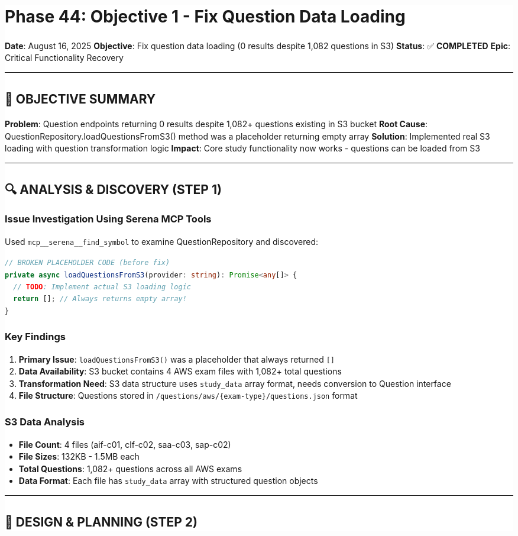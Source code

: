 # Phase 44: Objective 1 - Fix Question Data Loading

**Date**: August 16, 2025
**Objective**: Fix question data loading (0 results despite 1,082 questions in S3)
**Status**: ✅ **COMPLETED**
**Epic**: Critical Functionality Recovery

---

## 🎯 OBJECTIVE SUMMARY

**Problem**: Question endpoints returning 0 results despite 1,082+ questions existing in S3 bucket
**Root Cause**: QuestionRepository.loadQuestionsFromS3() method was a placeholder returning empty array
**Solution**: Implemented real S3 loading with question transformation logic
**Impact**: Core study functionality now works - questions can be loaded from S3

---

## 🔍 ANALYSIS & DISCOVERY (STEP 1)

### **Issue Investigation Using Serena MCP Tools**

Used `mcp__serena__find_symbol` to examine QuestionRepository and discovered:

```typescript
// BROKEN PLACEHOLDER CODE (before fix)
private async loadQuestionsFromS3(provider: string): Promise<any[]> {
  // TODO: Implement actual S3 loading logic
  return []; // Always returns empty array!
}
```

### **Key Findings**

1. **Primary Issue**: `loadQuestionsFromS3()` was a placeholder that always returned `[]`
2. **Data Availability**: S3 bucket contains 4 AWS exam files with 1,082+ total questions
3. **Transformation Need**: S3 data structure uses `study_data` array format, needs conversion to Question interface
4. **File Structure**: Questions stored in `/questions/aws/{exam-type}/questions.json` format

### **S3 Data Analysis**

- **File Count**: 4 files (aif-c01, clf-c02, saa-c03, sap-c02)
- **File Sizes**: 132KB - 1.5MB each
- **Total Questions**: 1,082+ questions across all AWS exams
- **Data Format**: Each file has `study_data` array with structured question objects

---

## 🎨 DESIGN & PLANNING (STEP 2)
